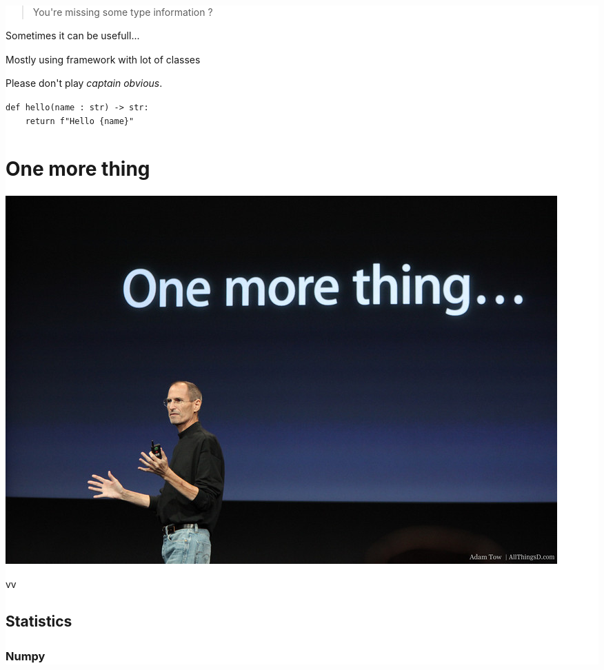 > You're missing some type information ?

Sometimes it can be usefull...

Mostly using framework with lot of classes


Please don't play _captain obvious_.

```
def hello(name : str) -> str:
    return f"Hello {name}"
```


>>


One more thing
==

![](img/one-more-thing-jobs.jpg)


vv


Statistics
--

### Numpy  
